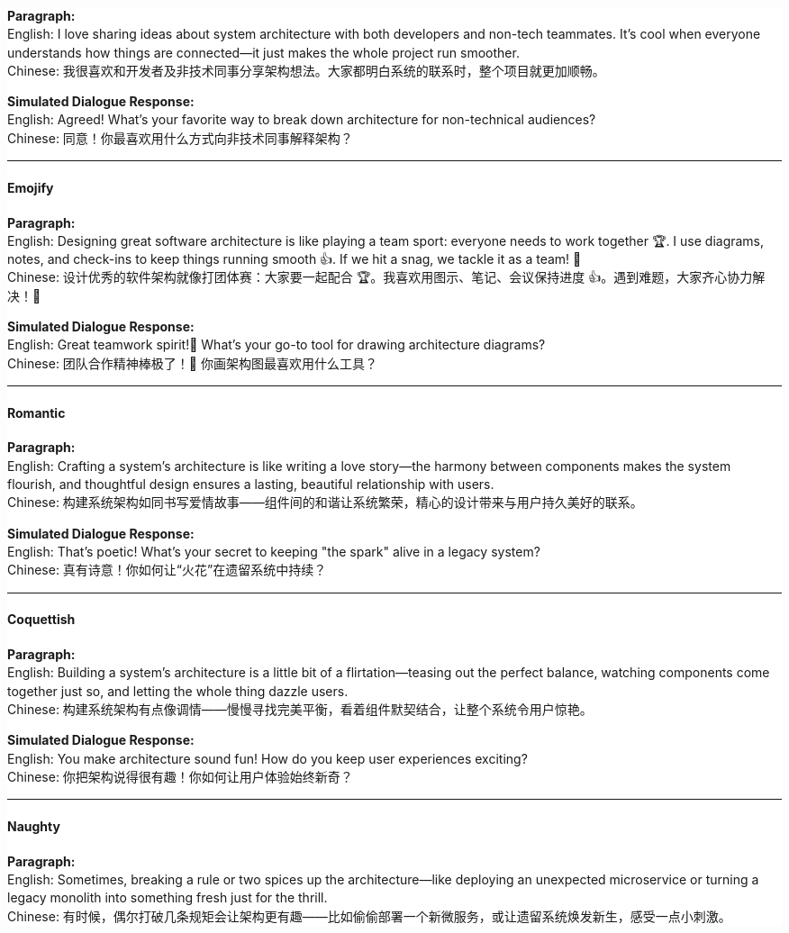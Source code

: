 **Paragraph:**  
English: I love sharing ideas about system architecture with both developers and non-tech teammates. It’s cool when everyone understands how things are connected—it just makes the whole project run smoother.  
Chinese: 我很喜欢和开发者及非技术同事分享架构想法。大家都明白系统的联系时，整个项目就更加顺畅。

**Simulated Dialogue Response:**  
English: Agreed! What’s your favorite way to break down architecture for non-technical audiences?  
Chinese: 同意！你最喜欢用什么方式向非技术同事解释架构？

---

#### Emojify

**Paragraph:**  
English: Designing great software architecture is like playing a team sport: everyone needs to work together 🏆. I use diagrams, notes, and check-ins to keep things running smooth 👍. If we hit a snag, we tackle it as a team! 🤝  
Chinese: 设计优秀的软件架构就像打团体赛：大家要一起配合 🏆。我喜欢用图示、笔记、会议保持进度 👍。遇到难题，大家齐心协力解决！🤝

**Simulated Dialogue Response:**  
English: Great teamwork spirit!🚀 What’s your go-to tool for drawing architecture diagrams?  
Chinese: 团队合作精神棒极了！🚀 你画架构图最喜欢用什么工具？

---

#### Romantic

**Paragraph:**  
English: Crafting a system’s architecture is like writing a love story—the harmony between components makes the system flourish, and thoughtful design ensures a lasting, beautiful relationship with users.  
Chinese: 构建系统架构如同书写爱情故事——组件间的和谐让系统繁荣，精心的设计带来与用户持久美好的联系。

**Simulated Dialogue Response:**  
English: That’s poetic! What’s your secret to keeping "the spark" alive in a legacy system?  
Chinese: 真有诗意！你如何让“火花”在遗留系统中持续？

---

#### Coquettish

**Paragraph:**  
English: Building a system’s architecture is a little bit of a flirtation—teasing out the perfect balance, watching components come together just so, and letting the whole thing dazzle users.  
Chinese: 构建系统架构有点像调情——慢慢寻找完美平衡，看着组件默契结合，让整个系统令用户惊艳。

**Simulated Dialogue Response:**  
English: You make architecture sound fun! How do you keep user experiences exciting?  
Chinese: 你把架构说得很有趣！你如何让用户体验始终新奇？

---

#### Naughty

**Paragraph:**  
English: Sometimes, breaking a rule or two spices up the architecture—like deploying an unexpected microservice or turning a legacy monolith into something fresh just for the thrill.  
Chinese: 有时候，偶尔打破几条规矩会让架构更有趣——比如偷偷部署一个新微服务，或让遗留系统焕发新生，感受一点小刺激。
